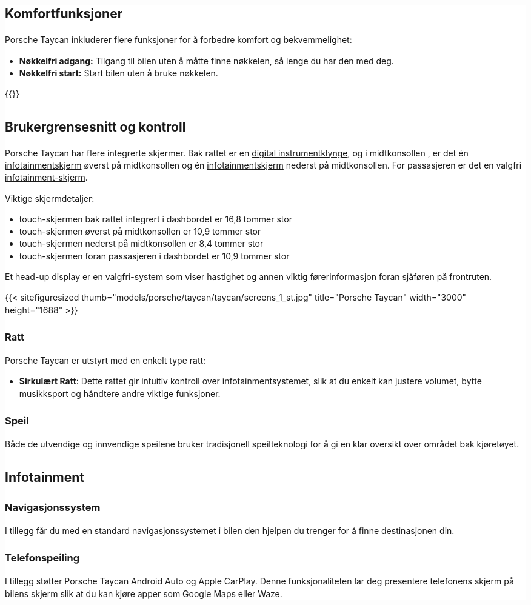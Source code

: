 ## Komfortfunksjoner

Porsche Taycan inkluderer flere funksjoner for å forbedre komfort og bekvemmelighet:

- **Nøkkelfri adgang:** Tilgang til bilen uten å måtte finne nøkkelen, så lenge du har den med deg.
- **Nøkkelfri start:** Start bilen uten å bruke nøkkelen.

{{<evkxdisplayaddarticle />}}

## Brukergrensesnitt og kontroll

Porsche Taycan har flere integrerte skjermer. Bak rattet er en [digital instrumentklynge](../../../../technology/userinterface/screens/#digital-instruments), og i midtkonsollen , er det én [infotainmentskjerm](../../../../technology/userinterface/screens/#infotainment-skjerm) øverst på midtkonsollen og én [infotainmentskjerm](../../../../technology/userinterface/screens/#infotainment-screen) nederst på midtkonsollen. For passasjeren er det en valgfri [infotainment-skjerm](../../../../technology/userinterface/screens/#front-passasjer-screen).

Viktige skjermdetaljer:

- touch-skjermen bak rattet integrert i dashbordet er 16,8 tommer stor
- touch-skjermen øverst på midtkonsollen er 10,9 tommer stor
- touch-skjermen nederst på midtkonsollen er 8,4 tommer stor
- touch-skjermen foran passasjeren i dashbordet er 10,9 tommer stor

Et head-up display er en valgfri-system som viser hastighet og annen viktig førerinformasjon foran sjåføren på frontruten.

{{< sitefiguresized thumb="models/porsche/taycan/taycan/screens_1_st.jpg" title="Porsche Taycan" width="3000" height="1688"  >}}

### Ratt

Porsche Taycan er utstyrt med en enkelt type ratt:

- **Sirkulært Ratt**: Dette rattet gir intuitiv kontroll over infotainmentsystemet, slik at du enkelt kan justere volumet, bytte musikksport og håndtere andre viktige funksjoner.

### Speil

Både de utvendige og innvendige speilene bruker tradisjonell speilteknologi for å gi en klar oversikt over området bak kjøretøyet.

## Infotainment

### Navigasjonssystem

I tillegg får du med en standard navigasjonssystemet i bilen den hjelpen du trenger for å finne destinasjonen din.

### Telefonspeiling

I tillegg støtter Porsche Taycan Android Auto og Apple CarPlay. Denne funksjonaliteten lar deg presentere telefonens skjerm på bilens skjerm slik at du kan kjøre apper som Google Maps eller Waze.
